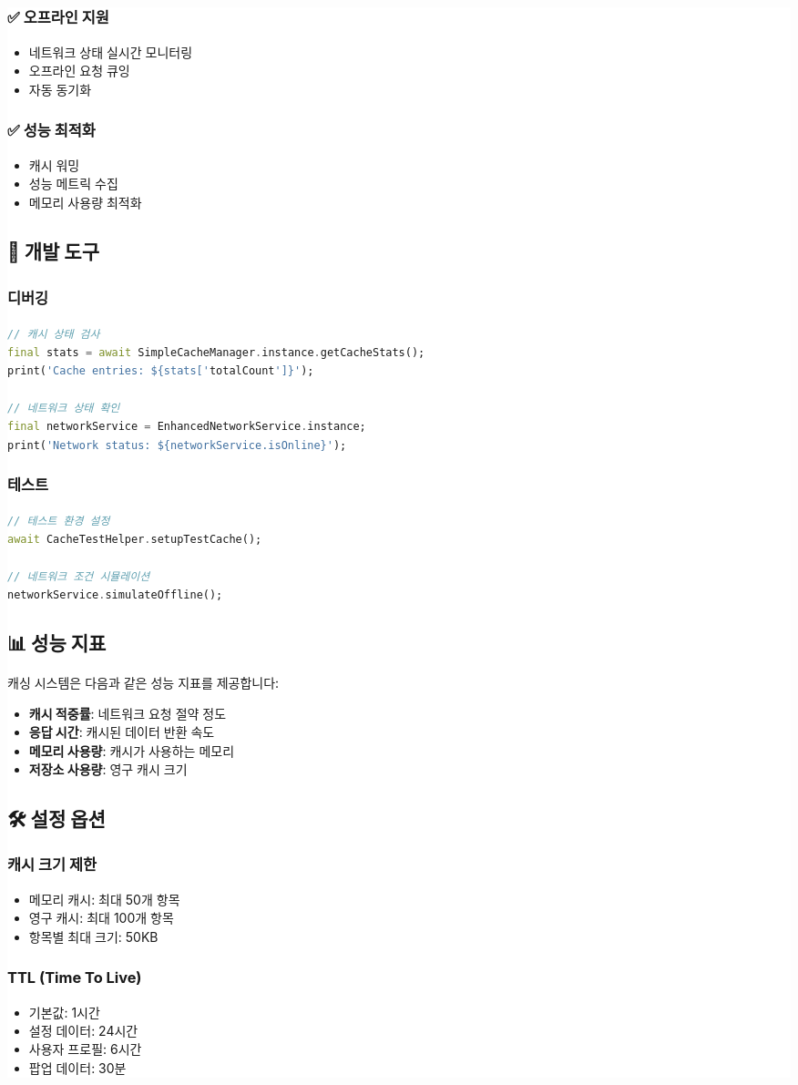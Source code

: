 ### ✅ 오프라인 지원
- 네트워크 상태 실시간 모니터링
- 오프라인 요청 큐잉
- 자동 동기화

### ✅ 성능 최적화
- 캐시 워밍
- 성능 메트릭 수집
- 메모리 사용량 최적화

## 🔧 개발 도구

### 디버깅
```dart
// 캐시 상태 검사
final stats = await SimpleCacheManager.instance.getCacheStats();
print('Cache entries: ${stats['totalCount']}');

// 네트워크 상태 확인
final networkService = EnhancedNetworkService.instance;
print('Network status: ${networkService.isOnline}');
```

### 테스트
```dart
// 테스트 환경 설정
await CacheTestHelper.setupTestCache();

// 네트워크 조건 시뮬레이션
networkService.simulateOffline();
```

## 📊 성능 지표

캐싱 시스템은 다음과 같은 성능 지표를 제공합니다:

- **캐시 적중률**: 네트워크 요청 절약 정도
- **응답 시간**: 캐시된 데이터 반환 속도
- **메모리 사용량**: 캐시가 사용하는 메모리
- **저장소 사용량**: 영구 캐시 크기

## 🛠️ 설정 옵션

### 캐시 크기 제한
- 메모리 캐시: 최대 50개 항목
- 영구 캐시: 최대 100개 항목
- 항목별 최대 크기: 50KB

### TTL (Time To Live)
- 기본값: 1시간
- 설정 데이터: 24시간
- 사용자 프로필: 6시간
- 팝업 데이터: 30분
